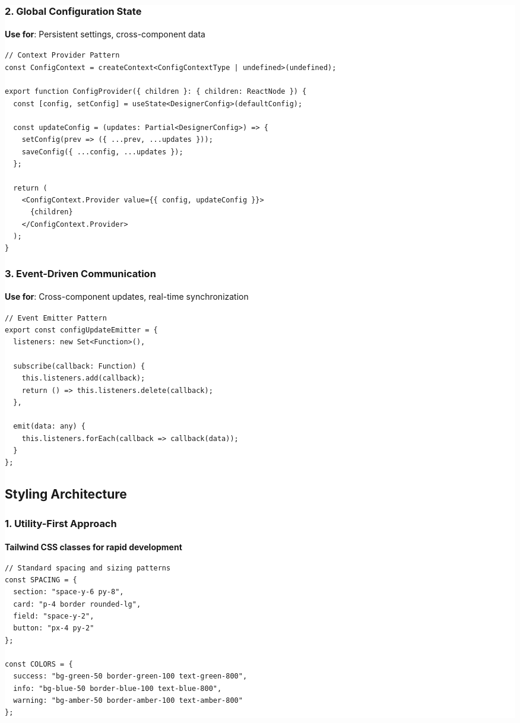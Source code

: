 ### 2. Global Configuration State
**Use for**: Persistent settings, cross-component data

```tsx
// Context Provider Pattern
const ConfigContext = createContext<ConfigContextType | undefined>(undefined);

export function ConfigProvider({ children }: { children: ReactNode }) {
  const [config, setConfig] = useState<DesignerConfig>(defaultConfig);
  
  const updateConfig = (updates: Partial<DesignerConfig>) => {
    setConfig(prev => ({ ...prev, ...updates }));
    saveConfig({ ...config, ...updates });
  };
  
  return (
    <ConfigContext.Provider value={{ config, updateConfig }}>
      {children}
    </ConfigContext.Provider>
  );
}
```

### 3. Event-Driven Communication
**Use for**: Cross-component updates, real-time synchronization

```tsx
// Event Emitter Pattern
export const configUpdateEmitter = {
  listeners: new Set<Function>(),
  
  subscribe(callback: Function) {
    this.listeners.add(callback);
    return () => this.listeners.delete(callback);
  },
  
  emit(data: any) {
    this.listeners.forEach(callback => callback(data));
  }
};
```

## Styling Architecture

### 1. Utility-First Approach
**Tailwind CSS classes for rapid development**

```tsx
// Standard spacing and sizing patterns
const SPACING = {
  section: "space-y-6 py-8",
  card: "p-4 border rounded-lg",
  field: "space-y-2",
  button: "px-4 py-2"
};

const COLORS = {
  success: "bg-green-50 border-green-100 text-green-800",
  info: "bg-blue-50 border-blue-100 text-blue-800",
  warning: "bg-amber-50 border-amber-100 text-amber-800"
};
```
